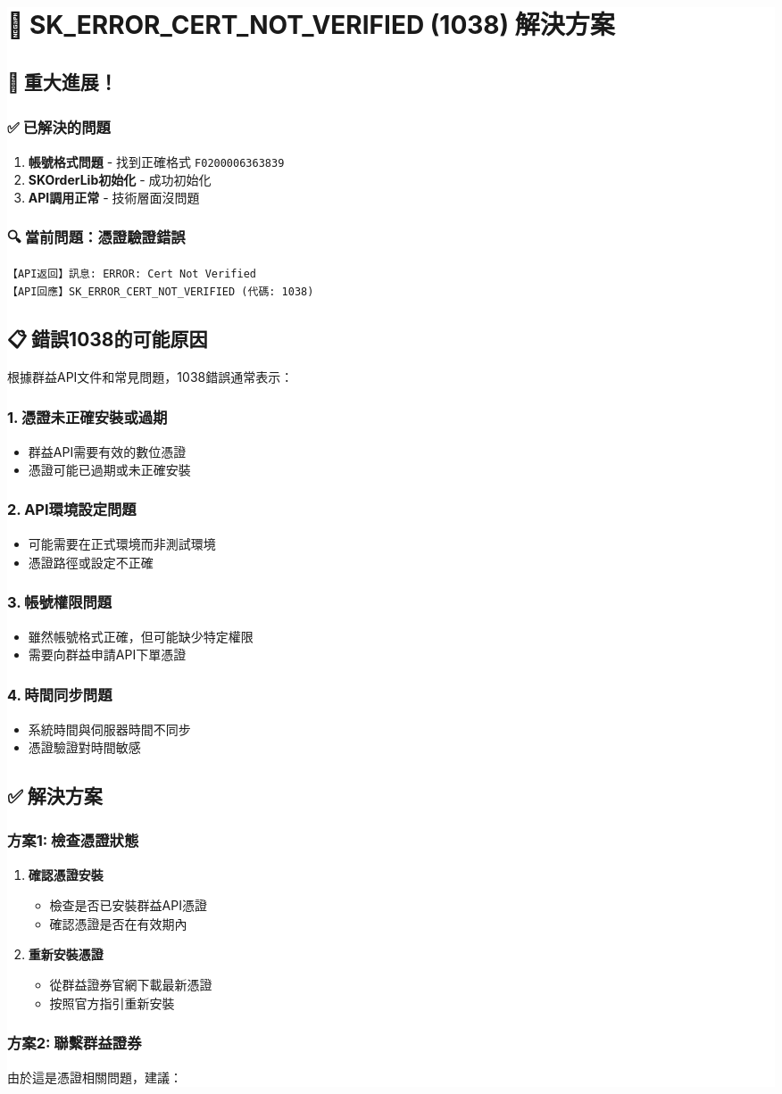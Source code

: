 # 🔧 SK_ERROR_CERT_NOT_VERIFIED (1038) 解決方案

## 🎉 **重大進展！**

### ✅ **已解決的問題**
1. **帳號格式問題** - 找到正確格式 `F0200006363839`
2. **SKOrderLib初始化** - 成功初始化
3. **API調用正常** - 技術層面沒問題

### 🔍 **當前問題：憑證驗證錯誤**
```
【API返回】訊息: ERROR: Cert Not Verified
【API回應】SK_ERROR_CERT_NOT_VERIFIED (代碼: 1038)
```

## 📋 **錯誤1038的可能原因**

根據群益API文件和常見問題，1038錯誤通常表示：

### 1. **憑證未正確安裝或過期**
- 群益API需要有效的數位憑證
- 憑證可能已過期或未正確安裝

### 2. **API環境設定問題**
- 可能需要在正式環境而非測試環境
- 憑證路徑或設定不正確

### 3. **帳號權限問題**
- 雖然帳號格式正確，但可能缺少特定權限
- 需要向群益申請API下單憑證

### 4. **時間同步問題**
- 系統時間與伺服器時間不同步
- 憑證驗證對時間敏感

## ✅ **解決方案**

### 方案1: 檢查憑證狀態
1. **確認憑證安裝**
   - 檢查是否已安裝群益API憑證
   - 確認憑證是否在有效期內

2. **重新安裝憑證**
   - 從群益證券官網下載最新憑證
   - 按照官方指引重新安裝

### 方案2: 聯繫群益證券
由於這是憑證相關問題，建議：
